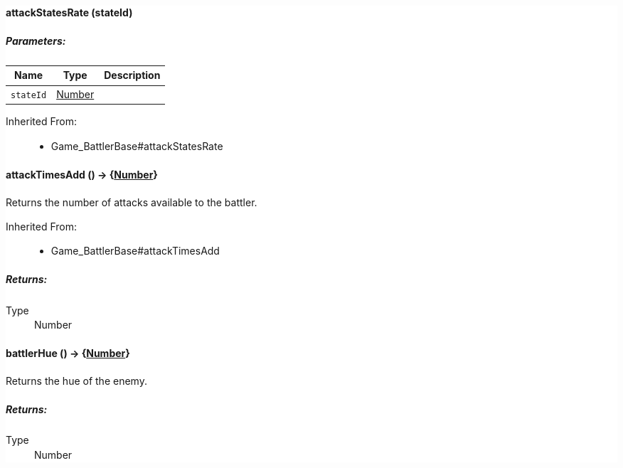 #### attackStatesRate (stateId)

##### Parameters:

| Name | Type | Description |
| --- | --- | --- |
| `stateId` | [Number](Number.html) |  |

<dl>
                <dt>Inherited From:</dt>
                <dd>
                    <ul>
                        <li>
                            <a>Game_BattlerBase#attackStatesRate</a>
                        </li>
                    </ul>
                </dd>
            </dl>

#### attackTimesAdd () → {[Number](Number.html)}


Returns the number of attacks available to the battler.
<dl>
                <dt>Inherited From:</dt>
                <dd>
                    <ul>
                        <li>
                            <a>Game_BattlerBase#attackTimesAdd</a>
                        </li>
                    </ul>
                </dd>
            </dl>

##### Returns:

<dl>
                <dt> Type </dt>
                <dd>
                    <span><a>Number</a></span>
                </dd>
            </dl>

#### battlerHue () → {[Number](Number.html)}


Returns the hue of the enemy.
<dl>
</dl>

##### Returns:

<dl>
                <dt> Type </dt>
                <dd>
                    <span><a>Number</a></span>
                </dd>
            </dl>
